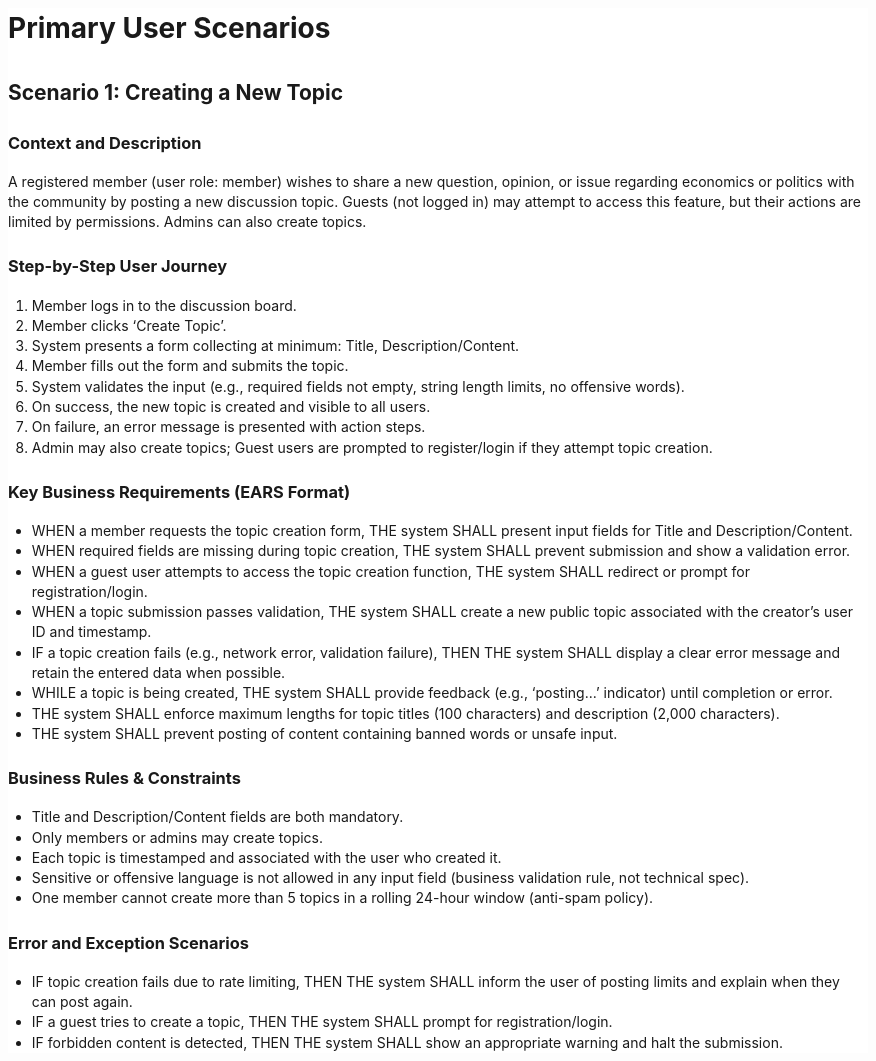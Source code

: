 # Primary User Scenarios

## Scenario 1: Creating a New Topic

### Context and Description
A registered member (user role: member) wishes to share a new question, opinion, or issue regarding economics or politics with the community by posting a new discussion topic. Guests (not logged in) may attempt to access this feature, but their actions are limited by permissions. Admins can also create topics.

### Step-by-Step User Journey
1. Member logs in to the discussion board.
2. Member clicks ‘Create Topic’.
3. System presents a form collecting at minimum: Title, Description/Content.
4. Member fills out the form and submits the topic.
5. System validates the input (e.g., required fields not empty, string length limits, no offensive words).
6. On success, the new topic is created and visible to all users.
7. On failure, an error message is presented with action steps.
8. Admin may also create topics; Guest users are prompted to register/login if they attempt topic creation.

### Key Business Requirements (EARS Format)
- WHEN a member requests the topic creation form, THE system SHALL present input fields for Title and Description/Content.
- WHEN required fields are missing during topic creation, THE system SHALL prevent submission and show a validation error.
- WHEN a guest user attempts to access the topic creation function, THE system SHALL redirect or prompt for registration/login.
- WHEN a topic submission passes validation, THE system SHALL create a new public topic associated with the creator’s user ID and timestamp.
- IF a topic creation fails (e.g., network error, validation failure), THEN THE system SHALL display a clear error message and retain the entered data when possible.
- WHILE a topic is being created, THE system SHALL provide feedback (e.g., ‘posting...’ indicator) until completion or error.
- THE system SHALL enforce maximum lengths for topic titles (100 characters) and description (2,000 characters).
- THE system SHALL prevent posting of content containing banned words or unsafe input.

### Business Rules & Constraints
- Title and Description/Content fields are both mandatory.
- Only members or admins may create topics.
- Each topic is timestamped and associated with the user who created it.
- Sensitive or offensive language is not allowed in any input field (business validation rule, not technical spec).
- One member cannot create more than 5 topics in a rolling 24-hour window (anti-spam policy).

### Error and Exception Scenarios
- IF topic creation fails due to rate limiting, THEN THE system SHALL inform the user of posting limits and explain when they can post again.
- IF a guest tries to create a topic, THEN THE system SHALL prompt for registration/login.
- IF forbidden content is detected, THEN THE system SHALL show an appropriate warning and halt the submission.
